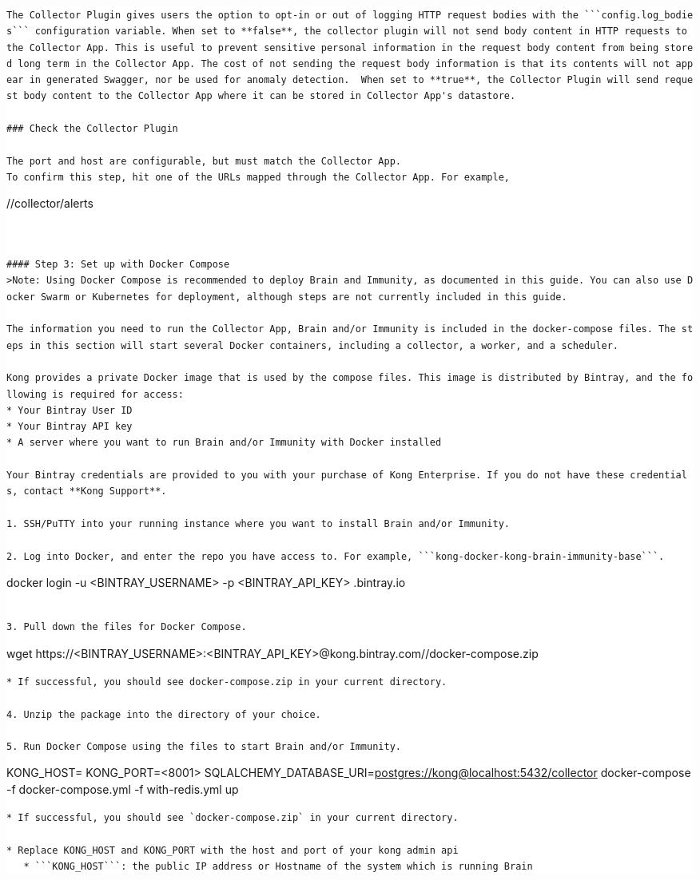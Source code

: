 ```
The Collector Plugin gives users the option to opt-in or out of logging HTTP request bodies with the ```config.log_bodies``` configuration variable. When set to **false**, the collector plugin will not send body content in HTTP requests to the Collector App. This is useful to prevent sensitive personal information in the request body content from being stored long term in the Collector App. The cost of not sending the request body information is that its contents will not appear in generated Swagger, nor be used for anomaly detection.  When set to **true**, the Collector Plugin will send request body content to the Collector App where it can be stored in Collector App's datastore.

### Check the Collector Plugin

The port and host are configurable, but must match the Collector App.
To confirm this step, hit one of the URLs mapped through the Collector App. For example,
```
/<workspace name>/collector/alerts
```


#### Step 3: Set up with Docker Compose
>Note: Using Docker Compose is recommended to deploy Brain and Immunity, as documented in this guide. You can also use Docker Swarm or Kubernetes for deployment, although steps are not currently included in this guide.

The information you need to run the Collector App, Brain and/or Immunity is included in the docker-compose files. The steps in this section will start several Docker containers, including a collector, a worker, and a scheduler.

Kong provides a private Docker image that is used by the compose files. This image is distributed by Bintray, and the following is required for access:
* Your Bintray User ID
* Your Bintray API key
* A server where you want to run Brain and/or Immunity with Docker installed

Your Bintray credentials are provided to you with your purchase of Kong Enterprise. If you do not have these credentials, contact **Kong Support**.

1. SSH/PuTTY into your running instance where you want to install Brain and/or Immunity.

2. Log into Docker, and enter the repo you have access to. For example, ```kong-docker-kong-brain-immunity-base```.

```
docker login -u <BINTRAY_USERNAME> -p <BINTRAY_API_KEY> <enter your repo here>.bintray.io
```

3. Pull down the files for Docker Compose.

```
wget https://<BINTRAY_USERNAME>:<BINTRAY_API_KEY>@kong.bintray.com/<kong-brain-immunity-base>/docker-compose.zip
```
* If successful, you should see docker-compose.zip in your current directory.

4. Unzip the package into the directory of your choice.

5. Run Docker Compose using the files to start Brain and/or Immunity.

```
KONG_HOST=<KONG HOST> KONG_PORT=<8001> SQLALCHEMY_DATABASE_URI=<postgres://kong@localhost:5432/collector> docker-compose -f docker-compose.yml -f with-redis.yml up
```
* If successful, you should see `docker-compose.zip` in your current directory.

* Replace KONG_HOST and KONG_PORT with the host and port of your kong admin api
   * ```KONG_HOST```: the public IP address or Hostname of the system which is running Brain
```